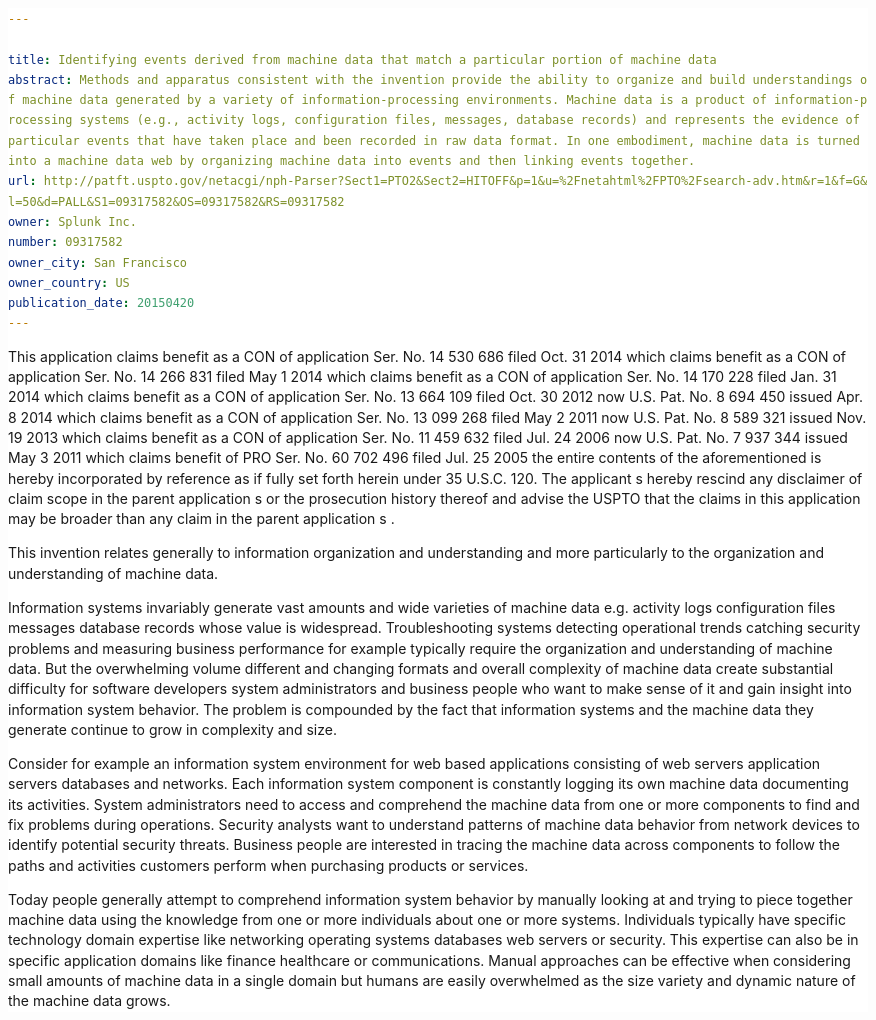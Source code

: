 ```yaml
---

title: Identifying events derived from machine data that match a particular portion of machine data
abstract: Methods and apparatus consistent with the invention provide the ability to organize and build understandings of machine data generated by a variety of information-processing environments. Machine data is a product of information-processing systems (e.g., activity logs, configuration files, messages, database records) and represents the evidence of particular events that have taken place and been recorded in raw data format. In one embodiment, machine data is turned into a machine data web by organizing machine data into events and then linking events together.
url: http://patft.uspto.gov/netacgi/nph-Parser?Sect1=PTO2&Sect2=HITOFF&p=1&u=%2Fnetahtml%2FPTO%2Fsearch-adv.htm&r=1&f=G&l=50&d=PALL&S1=09317582&OS=09317582&RS=09317582
owner: Splunk Inc.
number: 09317582
owner_city: San Francisco
owner_country: US
publication_date: 20150420
---
```

This application claims benefit as a CON of application Ser. No. 14 530 686 filed Oct. 31 2014 which claims benefit as a CON of application Ser. No. 14 266 831 filed May 1 2014 which claims benefit as a CON of application Ser. No. 14 170 228 filed Jan. 31 2014 which claims benefit as a CON of application Ser. No. 13 664 109 filed Oct. 30 2012 now U.S. Pat. No. 8 694 450 issued Apr. 8 2014 which claims benefit as a CON of application Ser. No. 13 099 268 filed May 2 2011 now U.S. Pat. No. 8 589 321 issued Nov. 19 2013 which claims benefit as a CON of application Ser. No. 11 459 632 filed Jul. 24 2006 now U.S. Pat. No. 7 937 344 issued May 3 2011 which claims benefit of PRO Ser. No. 60 702 496 filed Jul. 25 2005 the entire contents of the aforementioned is hereby incorporated by reference as if fully set forth herein under 35 U.S.C. 120. The applicant s hereby rescind any disclaimer of claim scope in the parent application s or the prosecution history thereof and advise the USPTO that the claims in this application may be broader than any claim in the parent application s .

This invention relates generally to information organization and understanding and more particularly to the organization and understanding of machine data.

Information systems invariably generate vast amounts and wide varieties of machine data e.g. activity logs configuration files messages database records whose value is widespread. Troubleshooting systems detecting operational trends catching security problems and measuring business performance for example typically require the organization and understanding of machine data. But the overwhelming volume different and changing formats and overall complexity of machine data create substantial difficulty for software developers system administrators and business people who want to make sense of it and gain insight into information system behavior. The problem is compounded by the fact that information systems and the machine data they generate continue to grow in complexity and size.

Consider for example an information system environment for web based applications consisting of web servers application servers databases and networks. Each information system component is constantly logging its own machine data documenting its activities. System administrators need to access and comprehend the machine data from one or more components to find and fix problems during operations. Security analysts want to understand patterns of machine data behavior from network devices to identify potential security threats. Business people are interested in tracing the machine data across components to follow the paths and activities customers perform when purchasing products or services.

Today people generally attempt to comprehend information system behavior by manually looking at and trying to piece together machine data using the knowledge from one or more individuals about one or more systems. Individuals typically have specific technology domain expertise like networking operating systems databases web servers or security. This expertise can also be in specific application domains like finance healthcare or communications. Manual approaches can be effective when considering small amounts of machine data in a single domain but humans are easily overwhelmed as the size variety and dynamic nature of the machine data grows.
